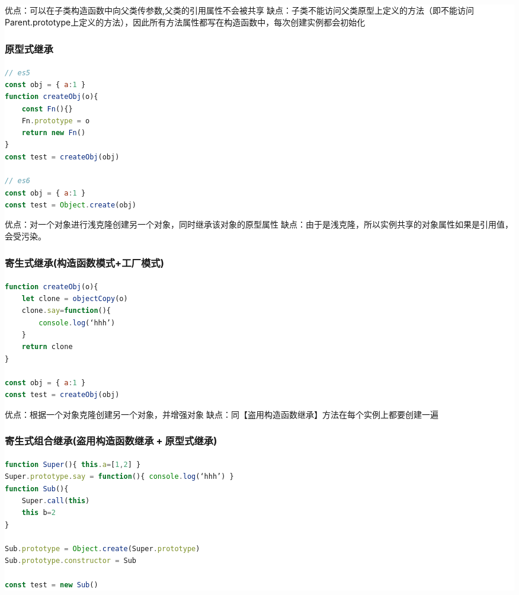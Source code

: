 优点：可以在子类构造函数中向父类传参数,父类的引用属性不会被共享
缺点：子类不能访问父类原型上定义的方法（即不能访问Parent.prototype上定义的方法），因此所有方法属性都写在构造函数中，每次创建实例都会初始化

### 原型式继承

```js
// es5
const obj = { a:1 }
function createObj(o){
    const Fn(){}
    Fn.prototype = o
    return new Fn()
}
const test = createObj(obj)

// es6
const obj = { a:1 }
const test = Object.create(obj)
```

优点：对一个对象进行浅克隆创建另一个对象，同时继承该对象的原型属性
缺点：由于是浅克隆，所以实例共享的对象属性如果是引用值，会受污染。

### 寄生式继承(构造函数模式+工厂模式)

```js
function createObj(o){
    let clone = objectCopy(o)
    clone.say=function(){
        console.log(‘hhh’)
    }
    return clone
}

const obj = { a:1 }
const test = createObj(obj)
```

优点：根据一个对象克隆创建另一个对象，并增强对象
缺点：同【盗用构造函数继承】方法在每个实例上都要创建一遍

### 寄生式组合继承(盗用构造函数继承 + 原型式继承)

```js
function Super(){ this.a=[1,2] }
Super.prototype.say = function(){ console.log(‘hhh’) }
function Sub(){
    Super.call(this)
    this b=2
}

Sub.prototype = Object.create(Super.prototype)
Sub.prototype.constructor = Sub

const test = new Sub()
```
